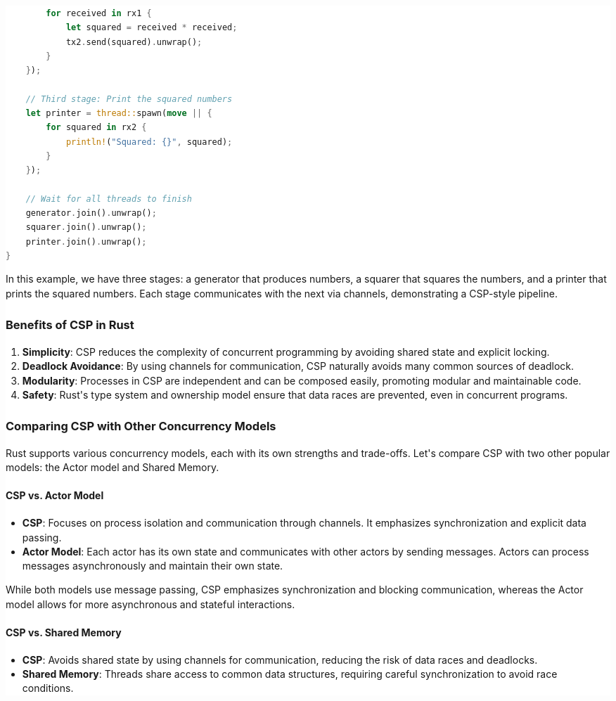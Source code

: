 ```rust
        for received in rx1 {
            let squared = received * received;
            tx2.send(squared).unwrap();
        }
    });

    // Third stage: Print the squared numbers
    let printer = thread::spawn(move || {
        for squared in rx2 {
            println!("Squared: {}", squared);
        }
    });

    // Wait for all threads to finish
    generator.join().unwrap();
    squarer.join().unwrap();
    printer.join().unwrap();
}
```

In this example, we have three stages: a generator that produces numbers, a squarer that squares the numbers, and a printer that prints the squared numbers. Each stage communicates with the next via channels, demonstrating a CSP-style pipeline.

### Benefits of CSP in Rust

1. **Simplicity**: CSP reduces the complexity of concurrent programming by avoiding shared state and explicit locking.
2. **Deadlock Avoidance**: By using channels for communication, CSP naturally avoids many common sources of deadlock.
3. **Modularity**: Processes in CSP are independent and can be composed easily, promoting modular and maintainable code.
4. **Safety**: Rust's type system and ownership model ensure that data races are prevented, even in concurrent programs.

### Comparing CSP with Other Concurrency Models

Rust supports various concurrency models, each with its own strengths and trade-offs. Let's compare CSP with two other popular models: the Actor model and Shared Memory.

#### CSP vs. Actor Model

- **CSP**: Focuses on process isolation and communication through channels. It emphasizes synchronization and explicit data passing.
- **Actor Model**: Each actor has its own state and communicates with other actors by sending messages. Actors can process messages asynchronously and maintain their own state.

While both models use message passing, CSP emphasizes synchronization and blocking communication, whereas the Actor model allows for more asynchronous and stateful interactions.

#### CSP vs. Shared Memory

- **CSP**: Avoids shared state by using channels for communication, reducing the risk of data races and deadlocks.
- **Shared Memory**: Threads share access to common data structures, requiring careful synchronization to avoid race conditions.
